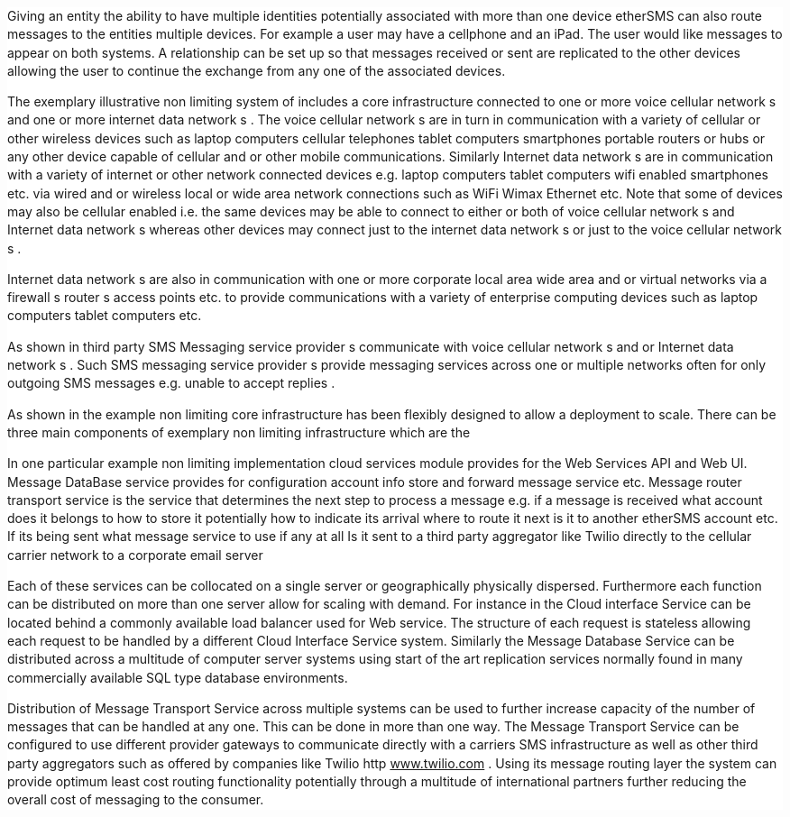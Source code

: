 Giving an entity the ability to have multiple identities potentially associated with more than one device etherSMS can also route messages to the entities multiple devices. For example a user may have a cellphone and an iPad. The user would like messages to appear on both systems. A relationship can be set up so that messages received or sent are replicated to the other devices allowing the user to continue the exchange from any one of the associated devices.

The exemplary illustrative non limiting system of includes a core infrastructure connected to one or more voice cellular network s and one or more internet data network s . The voice cellular network s are in turn in communication with a variety of cellular or other wireless devices such as laptop computers cellular telephones tablet computers smartphones portable routers or hubs or any other device capable of cellular and or other mobile communications. Similarly Internet data network s are in communication with a variety of internet or other network connected devices e.g. laptop computers tablet computers wifi enabled smartphones etc. via wired and or wireless local or wide area network connections such as WiFi Wimax Ethernet etc. Note that some of devices may also be cellular enabled i.e. the same devices may be able to connect to either or both of voice cellular network s and Internet data network s whereas other devices may connect just to the internet data network s or just to the voice cellular network s .

Internet data network s are also in communication with one or more corporate local area wide area and or virtual networks via a firewall s router s access points etc. to provide communications with a variety of enterprise computing devices such as laptop computers tablet computers etc.

As shown in third party SMS Messaging service provider s communicate with voice cellular network s and or Internet data network s . Such SMS messaging service provider s provide messaging services across one or multiple networks often for only outgoing SMS messages e.g. unable to accept replies .

As shown in the example non limiting core infrastructure has been flexibly designed to allow a deployment to scale. There can be three main components of exemplary non limiting infrastructure which are the 

In one particular example non limiting implementation cloud services module provides for the Web Services API and Web UI. Message DataBase service provides for configuration account info store and forward message service etc. Message router transport service is the service that determines the next step to process a message e.g. if a message is received what account does it belongs to how to store it potentially how to indicate its arrival where to route it next is it to another etherSMS account etc. If its being sent what message service to use if any at all Is it sent to a third party aggregator like Twilio directly to the cellular carrier network to a corporate email server 

Each of these services can be collocated on a single server or geographically physically dispersed. Furthermore each function can be distributed on more than one server allow for scaling with demand. For instance in the Cloud interface Service can be located behind a commonly available load balancer used for Web service. The structure of each request is stateless allowing each request to be handled by a different Cloud Interface Service system. Similarly the Message Database Service can be distributed across a multitude of computer server systems using start of the art replication services normally found in many commercially available SQL type database environments.

Distribution of Message Transport Service across multiple systems can be used to further increase capacity of the number of messages that can be handled at any one. This can be done in more than one way. The Message Transport Service can be configured to use different provider gateways to communicate directly with a carriers SMS infrastructure as well as other third party aggregators such as offered by companies like Twilio http www.twilio.com . Using its message routing layer the system can provide optimum least cost routing functionality potentially through a multitude of international partners further reducing the overall cost of messaging to the consumer.
